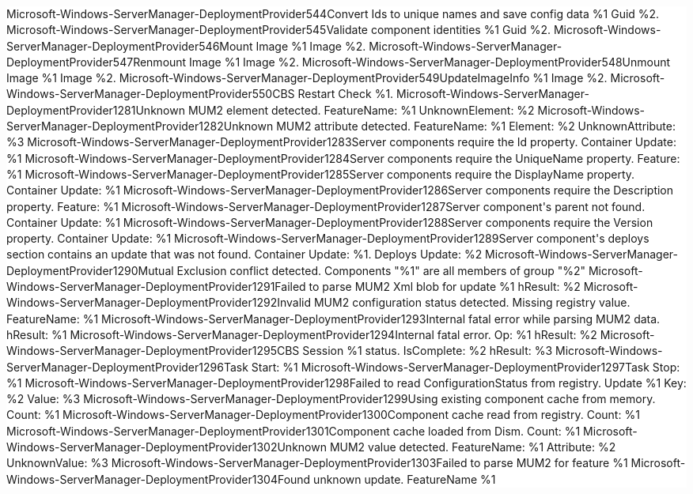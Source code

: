 <tr><td>Microsoft-Windows-ServerManager-DeploymentProvider</td><td>544</td><td>Convert Ids to unique names and save config data %1 Guid %2.</td></tr>
<tr><td>Microsoft-Windows-ServerManager-DeploymentProvider</td><td>545</td><td>Validate component identities %1 Guid %2.</td></tr>
<tr><td>Microsoft-Windows-ServerManager-DeploymentProvider</td><td>546</td><td>Mount Image %1 Image %2.</td></tr>
<tr><td>Microsoft-Windows-ServerManager-DeploymentProvider</td><td>547</td><td>Renmount Image %1 Image %2.</td></tr>
<tr><td>Microsoft-Windows-ServerManager-DeploymentProvider</td><td>548</td><td>Unmount Image %1 Image %2.</td></tr>
<tr><td>Microsoft-Windows-ServerManager-DeploymentProvider</td><td>549</td><td>UpdateImageInfo %1 Image %2.</td></tr>
<tr><td>Microsoft-Windows-ServerManager-DeploymentProvider</td><td>550</td><td>CBS Restart Check %1.</td></tr>
<tr><td>Microsoft-Windows-ServerManager-DeploymentProvider</td><td>1281</td><td>Unknown MUM2 element detected. FeatureName: %1 UnknownElement: %2</td></tr>
<tr><td>Microsoft-Windows-ServerManager-DeploymentProvider</td><td>1282</td><td>Unknown MUM2 attribute detected. FeatureName: %1 Element: %2 UnknownAttribute: %3</td></tr>
<tr><td>Microsoft-Windows-ServerManager-DeploymentProvider</td><td>1283</td><td>Server components require the Id property. Container Update: %1</td></tr>
<tr><td>Microsoft-Windows-ServerManager-DeploymentProvider</td><td>1284</td><td>Server components require the UniqueName property. Feature: %1</td></tr>
<tr><td>Microsoft-Windows-ServerManager-DeploymentProvider</td><td>1285</td><td>Server components require the DisplayName property. Container Update: %1</td></tr>
<tr><td>Microsoft-Windows-ServerManager-DeploymentProvider</td><td>1286</td><td>Server components require the Description property. Feature: %1</td></tr>
<tr><td>Microsoft-Windows-ServerManager-DeploymentProvider</td><td>1287</td><td>Server component&#39;s parent not found. Container Update: %1</td></tr>
<tr><td>Microsoft-Windows-ServerManager-DeploymentProvider</td><td>1288</td><td>Server components require the Version property. Container Update: %1</td></tr>
<tr><td>Microsoft-Windows-ServerManager-DeploymentProvider</td><td>1289</td><td>Server component&#39;s deploys section contains an update that was not found. Container Update: %1. Deploys Update: %2</td></tr>
<tr><td>Microsoft-Windows-ServerManager-DeploymentProvider</td><td>1290</td><td>Mutual Exclusion conflict detected. Components &quot;%1&quot; are all members of group &quot;%2&quot;</td></tr>
<tr><td>Microsoft-Windows-ServerManager-DeploymentProvider</td><td>1291</td><td>Failed to parse MUM2 Xml blob for update %1 hResult: %2</td></tr>
<tr><td>Microsoft-Windows-ServerManager-DeploymentProvider</td><td>1292</td><td>Invalid MUM2 configuration status detected. Missing registry value. FeatureName: %1</td></tr>
<tr><td>Microsoft-Windows-ServerManager-DeploymentProvider</td><td>1293</td><td>Internal fatal error while parsing MUM2 data. hResult: %1</td></tr>
<tr><td>Microsoft-Windows-ServerManager-DeploymentProvider</td><td>1294</td><td>Internal fatal error. Op: %1 hResult: %2</td></tr>
<tr><td>Microsoft-Windows-ServerManager-DeploymentProvider</td><td>1295</td><td>CBS Session %1 status. IsComplete: %2 hResult: %3</td></tr>
<tr><td>Microsoft-Windows-ServerManager-DeploymentProvider</td><td>1296</td><td>Task Start:  %1</td></tr>
<tr><td>Microsoft-Windows-ServerManager-DeploymentProvider</td><td>1297</td><td>Task Stop:   %1</td></tr>
<tr><td>Microsoft-Windows-ServerManager-DeploymentProvider</td><td>1298</td><td>Failed to read ConfigurationStatus from registry. Update %1 Key: %2 Value: %3</td></tr>
<tr><td>Microsoft-Windows-ServerManager-DeploymentProvider</td><td>1299</td><td>Using existing component cache from memory. Count: %1</td></tr>
<tr><td>Microsoft-Windows-ServerManager-DeploymentProvider</td><td>1300</td><td>Component cache read from registry. Count: %1</td></tr>
<tr><td>Microsoft-Windows-ServerManager-DeploymentProvider</td><td>1301</td><td>Component cache loaded from Dism. Count: %1</td></tr>
<tr><td>Microsoft-Windows-ServerManager-DeploymentProvider</td><td>1302</td><td>Unknown MUM2 value detected. FeatureName: %1 Attribute: %2 UnknownValue: %3</td></tr>
<tr><td>Microsoft-Windows-ServerManager-DeploymentProvider</td><td>1303</td><td>Failed to parse MUM2 for feature %1</td></tr>
<tr><td>Microsoft-Windows-ServerManager-DeploymentProvider</td><td>1304</td><td>Found unknown update. FeatureName %1</td></tr>